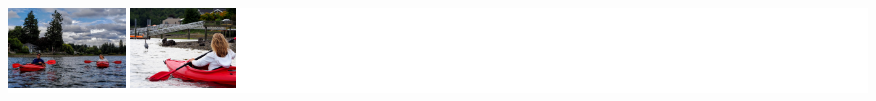 <TD><a href="https://raw.githubusercontent.com/Rkayak/pratt/images/2019/Mike_and_Shannon.jpg" rel="lightbox[2019trip]" title=""><img src="https://raw.githubusercontent.com/Rkayak/pratt/images/2019/Mike_and_Shannon.jpg" alt="" height="80px" /></a></TD>
<TD><a href="https://raw.githubusercontent.com/Rkayak/pratt/images/2019/shannon_miller.JPG" rel="lightbox[2019trip]" title=""><img src="https://raw.githubusercontent.com/Rkayak/pratt/images/2019/shannon_miller.JPG" alt="" height="80px" /></a></TD>